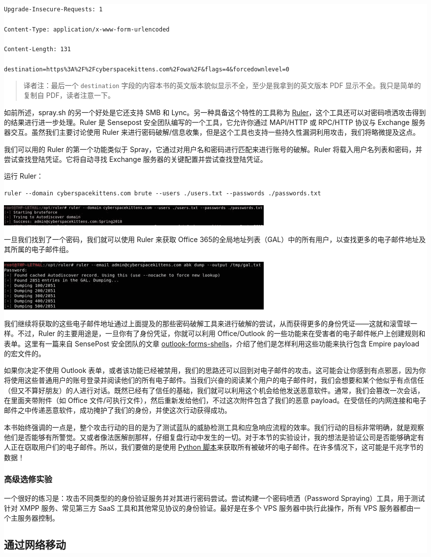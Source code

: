 ```
Upgrade-Insecure-Requests: 1

Content-Type: application/x-www-form-urlencoded

Content-Length: 131

destination=https%3A%2F%2Fcyberspacekittens.com%2Fowa%2F&flags=4&forcedownlevel=0
```

> 译者注：最后一个 `destination` 字段的内容本书的英文版本貌似显示不全，至少是我拿到的英文版本 PDF 显示不全。我只是简单的复制自 PDF，读者注意一下。

如前所述，spray.sh 的另一个好处是它还支持 SMB 和 Lync。另一种具备这个特性的工具称为 [Ruler](https://github.com/sensepost/ruler)，这个工具还可以对密码喷洒攻击得到的结果进行进一步处理。Ruler 是 Sensepost 安全团队编写的一个工具，它允许你通过 MAPI/HTTP 或 RPC/HTTP 协议与 Exchange 服务器交互。虽然我们主要讨论使用 Ruler 来进行密码破解/信息收集，但是这个工具也支持一些持久性漏洞利用攻击，我们将略微提及这点。

我们可以用的 Ruler 的第一个功能类似于 Spray，它通过对用户名和密码进行匹配来进行账号的破解。Ruler 将载入用户名列表和密码，并尝试查找登陆凭证。它将自动寻找 Exchange 服务器的关键配置并尝试查找登陆凭证。

运行 Ruler：

```shell
ruler --domain cyberspacekittens.com brute --users ./users.txt --passwords ./passwords.txt
```

 ![](img/4-3.png)

一旦我们找到了一个密码，我们就可以使用 Ruler 来获取 Office 365的全局地址列表（GAL）中的所有用户，以查找更多的电子邮件地址及其所属的电子邮件组。

 ![](img/4-4.png)

我们继续将获取的这些电子邮件地址通过上面提及的那些密码破解工具来进行破解的尝试，从而获得更多的身份凭证——这就和滚雪球一样。不过，Ruler 的主要用途是，一旦你有了身份凭证，你就可以利用 Office/Outlook 的一些功能来在受害者的电子邮件帐户上创建规则和表单。这里有一篇来自 SensePost 安全团队的文章 [outlook-forms-shells](https://sensepost.com/blog/2017/outlook-forms-shells/)，介绍了他们是怎样利用这些功能来执行包含 Empire payload 的宏文件的。

如果你决定不使用 Outlook 表单，或者该功能已经被禁用，我们的思路还可以回到对电子邮件的攻击。这可能会让你感到有点邪恶，因为你将使用这些普通用户的账号登录并阅读他们的所有电子邮件。当我们兴奋的阅读某个用户的电子邮件时，我们会想要和某个他似乎有点信任（但又不算好朋友）的人进行对话。既然已经有了信任的基础，我们就可以利用这个机会给他发送恶意软件。通常，我们会篡改一次会话，在里面夹带附件（如 Office 文件/可执行文件），然后重新发给他们，不过这次附件包含了我们的恶意 payload。在受信任的内网连接和电子邮件之中传递恶意软件，成功掩护了我们的身份，并使这次行动获得成功。

本书始终强调的一点是，整个攻击行动的目的是为了测试蓝队的威胁检测工具和应急响应流程的效率。我们行动的目标非常明确，就是观察他们是否能够有所警觉。又或者像法医解剖那样，仔细复盘行动中发生的一切。对于本节的实验设计，我的想法是验证公司是否能够确定有人正在窃取用户们的电子邮件。所以，我们要做的是使用 [Python 脚本](https://github.com/Narcolapser/python-o365)来获取所有被破坏的电子邮件。在许多情况下，这可能是千兆字节的数据！

### 高级选修实验

一个很好的练习是：攻击不同类型的的身份验证服务并对其进行密码尝试。尝试构建一个密码喷洒（Password Spraying）工具，用于测试针对 XMPP 服务、常见第三方 SaaS 工具和其他常见协议的身份验证。最好是在多个 VPS 服务器中执行此操作，所有 VPS 服务器都由一个主服务器控制。

## 通过网络移动

